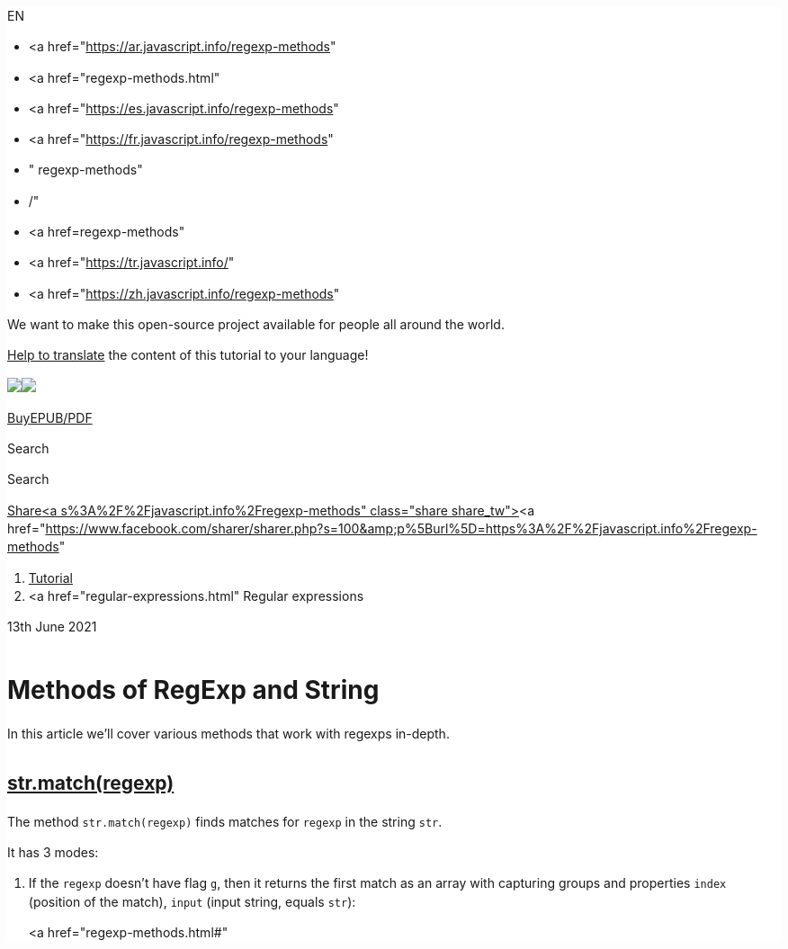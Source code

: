 EN

- <a href="https://ar.javascript.info/regexp-methods"
- <a href="regexp-methods.html"
- <a href="https://es.javascript.info/regexp-methods"
- <a href="https://fr.javascript.info/regexp-methods"
- "
  regexp-methods"



- /"
- <a href=regexp-methods"
- <a href="https://tr.javascript.info/"
- <a href="https://zh.javascript.info/regexp-methods"

We want to make this open-source project available for people all around the world.

[Help to translate](translate.html) the content of this tutorial to your language!

<a href="index.html" class="sitetoolbar__link sitetoolbar__link_logo"><img src="img/sitetoolbar__logo_en.svg" class="sitetoolbar__logo sitetoolbar__logo_normal" width="200" /><img src="img/sitetoolbar__logo_small_en.svg" class="sitetoolbar__logo sitetoolbar__logo_small" width="70" /></a>

<a href="ebook.html" class="buy-book-button"><span class="buy-book-button__extra-text">Buy</span>EPUB/PDF</a>

Search

Search

<a href="tutorial/map.html" class="map">

<span class="share-icons__title">Share</span><a s%3A%2F%2Fjavascript.info%2Fregexp-methods" class="share share_tw"></a><a href="https://www.facebook.com/sharer/sharer.php?s=100&amp;p%5Burl%5D=https%3A%2F%2Fjavascript.info%2Fregexp-methods" </a>

1.  <a href="index.html" class="breadcrumbs__link"><span class="breadcrumbs__hidden-text">Tutorial</span></a>
2.  <span id="breadcrumb-1"><a href="regular-expressions.html" Regular expressions</span></a></span>

13th June 2021

# Methods of RegExp and String

In this article we’ll cover various methods that work with regexps in-depth.

## <a href="regexp-methods.html#str-match-regexp" id="str-match-regexp" class="main__anchor">str.match(regexp)</a>

The method `str.match(regexp)` finds matches for `regexp` in the string `str`.

It has 3 modes:

1.  If the `regexp` doesn’t have flag `g`, then it returns the first match as an array with capturing groups and properties `index` (position of the match), `input` (input string, equals `str`):

    <a href="regexp-methods.html#"
    <a href="regexp-methods.html#" class="toolbar__button toolbar__button_edit" title="open in sandbox"></a>
